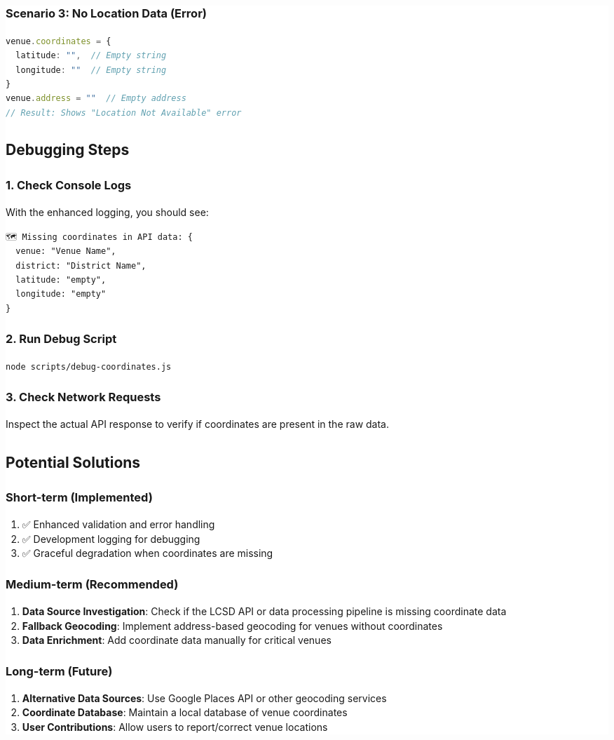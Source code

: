 ### Scenario 3: No Location Data (Error)
```typescript
venue.coordinates = {
  latitude: "",  // Empty string
  longitude: ""  // Empty string
}
venue.address = ""  // Empty address
// Result: Shows "Location Not Available" error
```

## Debugging Steps

### 1. Check Console Logs

With the enhanced logging, you should see:

```
🗺️ Missing coordinates in API data: {
  venue: "Venue Name",
  district: "District Name", 
  latitude: "empty",
  longitude: "empty"
}
```

### 2. Run Debug Script

```bash
node scripts/debug-coordinates.js
```

### 3. Check Network Requests

Inspect the actual API response to verify if coordinates are present in the raw data.

## Potential Solutions

### Short-term (Implemented)
1. ✅ Enhanced validation and error handling
2. ✅ Development logging for debugging
3. ✅ Graceful degradation when coordinates are missing

### Medium-term (Recommended)
1. **Data Source Investigation**: Check if the LCSD API or data processing pipeline is missing coordinate data
2. **Fallback Geocoding**: Implement address-based geocoding for venues without coordinates
3. **Data Enrichment**: Add coordinate data manually for critical venues

### Long-term (Future)
1. **Alternative Data Sources**: Use Google Places API or other geocoding services
2. **Coordinate Database**: Maintain a local database of venue coordinates
3. **User Contributions**: Allow users to report/correct venue locations
